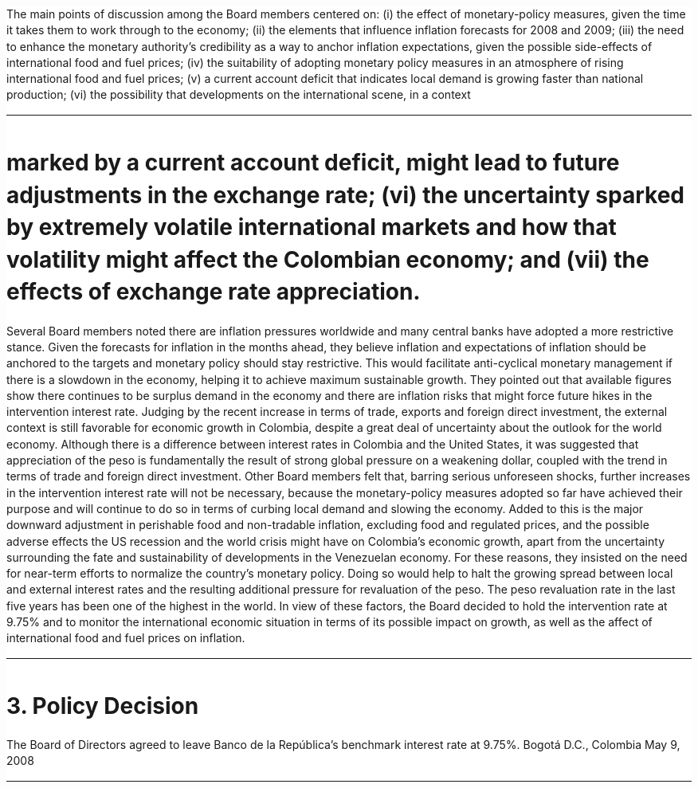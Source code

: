  The main points of discussion among the Board members centered on: (i) the effect of monetary-policy measures, given the time it takes them to work through to the economy; (ii) the elements that influence inflation forecasts for 2008 and 2009; (iii) the need to enhance the monetary authority’s credibility as a way to anchor inflation expectations, given the possible side-effects of international food and fuel prices; (iv) the suitability of adopting monetary policy measures in an atmosphere of rising international food and fuel prices; (v) a current account deficit that indicates local demand is growing faster than national production; (vi) the possibility that developments on the international scene, in a context


-----

# marked by a current account deficit, might lead to future adjustments in the exchange rate; (vi) the uncertainty sparked by extremely volatile international markets and how that volatility might affect the Colombian economy; and (vii) the effects of exchange rate appreciation.
 Several Board members noted there are inflation pressures worldwide and many central banks have adopted a more restrictive stance.  Given the forecasts for inflation in the months ahead, they believe inflation and expectations of inflation should be anchored to the targets and monetary policy should stay restrictive. This would facilitate anti-cyclical monetary management if there is a slowdown in the economy, helping it to achieve maximum sustainable growth. They pointed out that available figures show there continues to be surplus demand in the economy and there are inflation risks that might force future hikes in the intervention interest rate. Judging by the recent increase in terms of trade, exports and foreign direct investment, the external context is still favorable for economic growth in Colombia, despite a great deal of uncertainty about the outlook for the world economy. Although there is a difference between interest rates in Colombia and the United States, it was suggested that appreciation of the peso is fundamentally the result of strong global pressure on a weakening dollar, coupled with the trend in terms of trade and foreign direct investment.
 Other Board members felt that, barring serious unforeseen shocks, further increases in the intervention interest rate will not be necessary, because the monetary-policy measures adopted so far have achieved their purpose and will continue to do so in terms of curbing local demand and slowing the economy. Added to this is the major downward adjustment in perishable food and non-tradable inflation, excluding food and regulated prices, and the possible adverse effects the US recession and the world crisis might have on Colombia’s economic growth, apart from the uncertainty surrounding the fate and sustainability of developments in the Venezuelan economy.  For these reasons, they insisted on the need for near-term efforts to normalize the country’s monetary policy. Doing so would help to halt the growing spread between local and external interest rates and the resulting additional pressure for revaluation of the peso. The peso revaluation rate in the last five years has been one of the highest in the world. 
 In view of these factors, the Board decided to hold the intervention rate at 9.75% and to monitor the international economic situation in terms of its possible impact on growth, as well as the affect of international food and fuel prices on inflation. 


-----

# 3. Policy Decision
 The Board of Directors agreed to leave Banco de la República’s benchmark interest rate at 9.75%.
 Bogotá D.C., Colombia May 9, 2008 


-----

